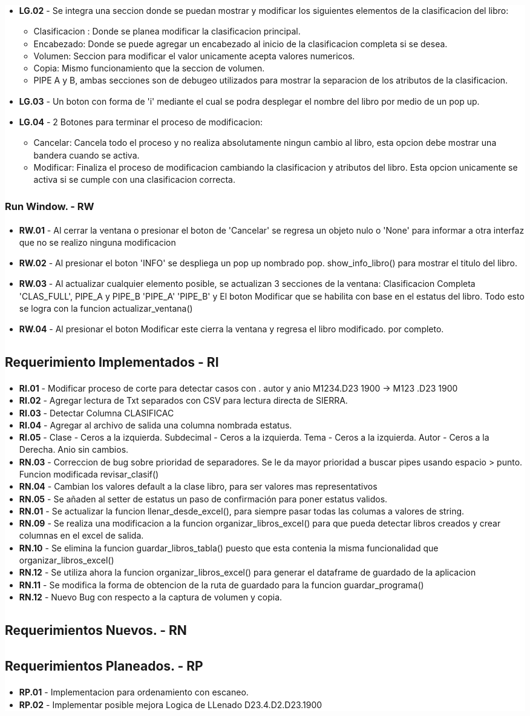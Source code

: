- **LG.02** - Se integra una seccion donde se puedan mostrar y modificar los siguientes elementos de la clasificacion del libro:
  - Clasificacion : Donde se planea modificar la clasificacion principal.
  - Encabezado: Donde se puede agregar un encabezado al inicio de la clasificacion completa si se desea.
  - Volumen: Seccion para modificar el valor unicamente acepta valores numericos.
  - Copia: Mismo funcionamiento que la seccion de volumen.
  - PIPE A y B, ambas secciones son de debugeo utilizados para mostrar la separacion de los atributos de la clasificacion.

- **LG.03** - Un boton con forma de 'i' mediante el cual se podra desplegar el nombre del libro por medio de un pop up.

- **LG.04** - 2 Botones para terminar el proceso de modificacion:
  - Cancelar: Cancela todo el proceso y no realiza absolutamente ningun cambio al libro, esta opcion debe mostrar una bandera cuando se activa.
  - Modificar: Finaliza el proceso de modificacion cambiando la clasificacion y atributos del libro. Esta opcion unicamente se activa si se cumple con una clasificacion correcta.
### Run Window. - RW
- **RW.01** - Al cerrar la ventana o presionar el boton de 'Cancelar' se regresa un objeto nulo o 'None' para informar a otra interfaz que no se realizo ninguna modificacion

- **RW.02** - Al presionar el boton 'INFO' se despliega un pop up nombrado pop.
show_info_libro() para mostrar el titulo del libro.

- **RW.03** - Al actualizar cualquier elemento posible, se actualizan 3 secciones de la ventana: Clasificacion Completa 'CLAS_FULL', PIPE_A y PIPE_B 'PIPE_A' 'PIPE_B' y El boton Modificar que se habilita con base en el estatus del libro. Todo esto se logra con la funcion actualizar_ventana()

- **RW.04** - Al presionar el boton Modificar este cierra la ventana y regresa el libro modificado. por completo.


## Requerimiento Implementados - RI
- **RI.01** - Modificar proceso de corte para detectar casos con . autor y anio  M1234.D23 1900 -> M123 .D23 1900
- **RI.02** - Agregar lectura de Txt separados con CSV para lectura directa de SIERRA.
- **RI.03** - Detectar Columna CLASIFICAC
- **RI.04** - Agregar al archivo de salida una columna nombrada estatus.
- **RI.05** - Clase - Ceros a la izquierda. Subdecimal - Ceros a la izquierda. Tema - Ceros a la izquierda. Autor - Ceros a la Derecha. Anio sin cambios.
- **RN.03** - Correccion de bug sobre prioridad de separadores. Se le da mayor prioridad a buscar pipes usando espacio > punto. Funcion modificada revisar_clasif()
- **RN.04** - Cambian los valores default a la clase libro, para ser valores mas representativos
- **RN.05** - Se añaden al setter de estatus un paso de confirmación para poner estatus validos.
- **RN.01** - Se actualizar la funcion llenar_desde_excel(), para siempre pasar todas las columas a valores de string.
- **RN.09** - Se realiza una modificacion a la funcion organizar_libros_excel() para que pueda detectar libros creados y crear columnas en el excel de salida.
- **RN.10** - Se elimina la funcion guardar_libros_tabla() puesto que esta contenia la misma funcionalidad que organizar_libros_excel()
- **RN.12** - Se utiliza ahora la funcion organizar_libros_excel() para generar el dataframe de guardado de la aplicacion
- **RN.11** - Se modifica la forma de obtencion de la ruta de guardado para la funcion guardar_programa()
- **RN.12** - Nuevo Bug con respecto a la captura de volumen y copia.


## Requerimientos Nuevos. - RN


## Requerimientos Planeados. - RP
- **RP.01** - Implementacion para ordenamiento con escaneo.
- **RP.02** - Implementar posible mejora Logica de LLenado D23.4.D2.D23.1900
